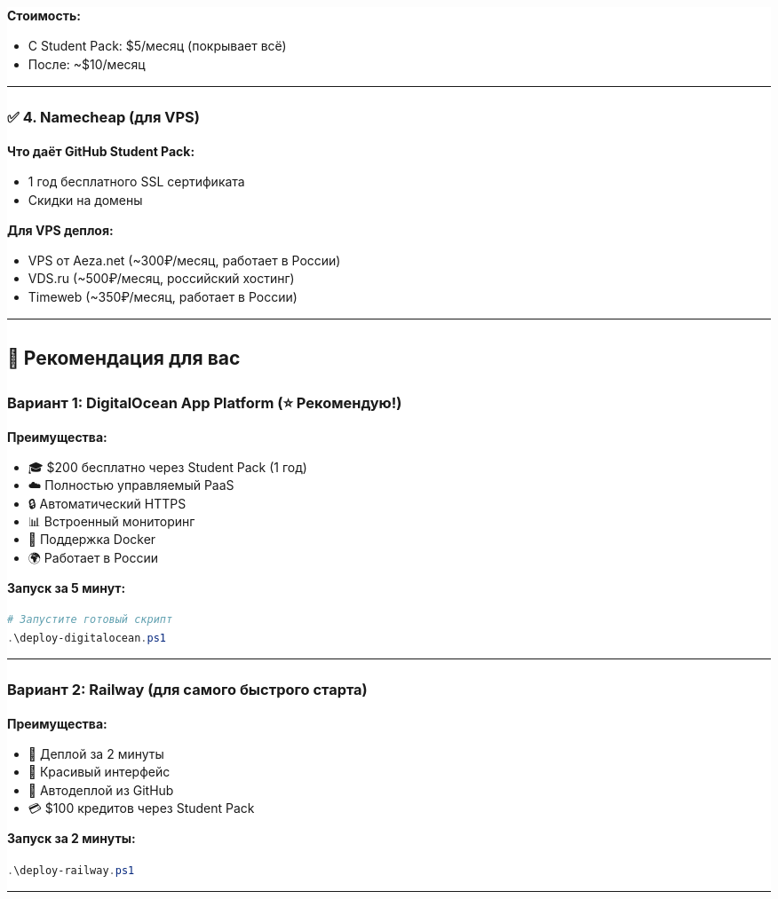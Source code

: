 **Стоимость:**
- С Student Pack: $5/месяц (покрывает всё)
- После: ~$10/месяц

---

### ✅ 4. **Namecheap** (для VPS)

**Что даёт GitHub Student Pack:**
- 1 год бесплатного SSL сертификата
- Скидки на домены

**Для VPS деплоя:**
- VPS от Aeza.net (~300₽/месяц, работает в России)
- VDS.ru (~500₽/месяц, российский хостинг)
- Timeweb (~350₽/месяц, работает в России)

---

## 🚀 Рекомендация для вас

### Вариант 1: **DigitalOcean App Platform** (⭐ Рекомендую!)

**Преимущества:**
- 🎓 $200 бесплатно через Student Pack (1 год)
- ☁️ Полностью управляемый PaaS
- 🔒 Автоматический HTTPS
- 📊 Встроенный мониторинг
- 🐳 Поддержка Docker
- 🌍 Работает в России

**Запуск за 5 минут:**
```powershell
# Запустите готовый скрипт
.\deploy-digitalocean.ps1
```

---

### Вариант 2: **Railway** (для самого быстрого старта)

**Преимущества:**
- 🚄 Деплой за 2 минуты
- 🎨 Красивый интерфейс
- 🔄 Автодеплой из GitHub
- 💳 $100 кредитов через Student Pack

**Запуск за 2 минуты:**
```powershell
.\deploy-railway.ps1
```

---
